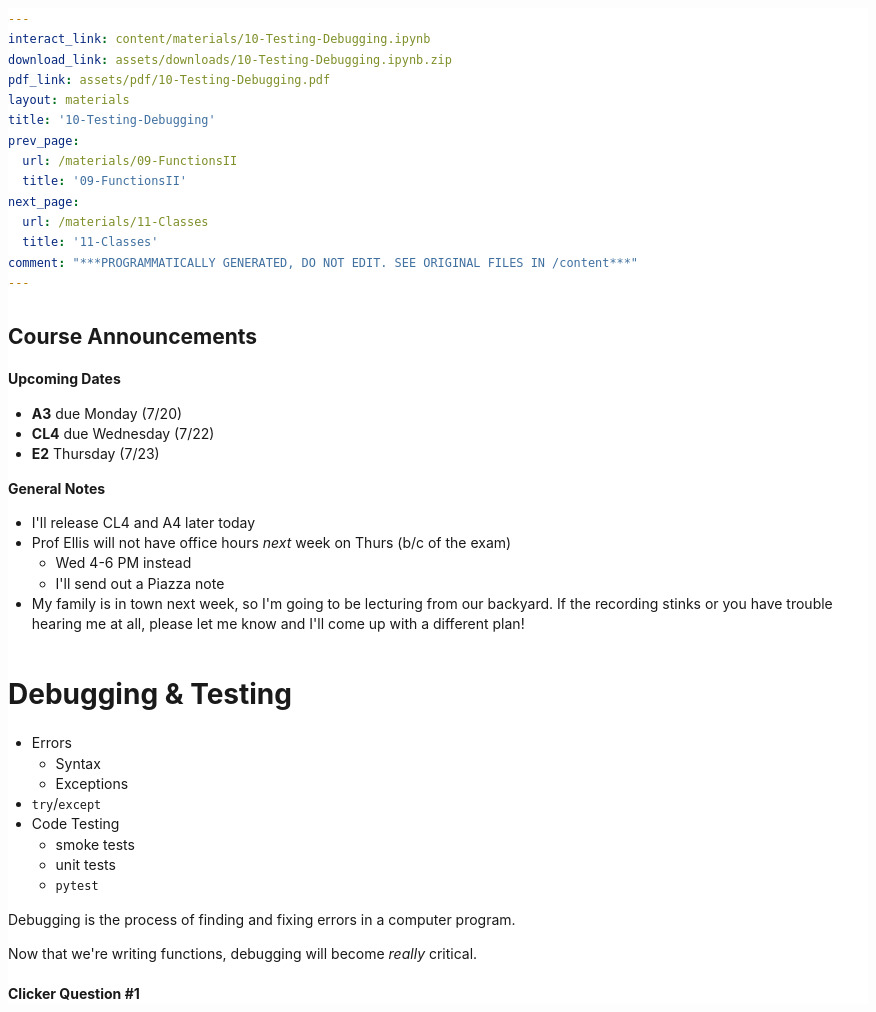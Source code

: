 ```yaml
---
interact_link: content/materials/10-Testing-Debugging.ipynb
download_link: assets/downloads/10-Testing-Debugging.ipynb.zip
pdf_link: assets/pdf/10-Testing-Debugging.pdf
layout: materials
title: '10-Testing-Debugging'
prev_page:
  url: /materials/09-FunctionsII
  title: '09-FunctionsII'
next_page:
  url: /materials/11-Classes
  title: '11-Classes'
comment: "***PROGRAMMATICALLY GENERATED, DO NOT EDIT. SEE ORIGINAL FILES IN /content***"
---
```

## Course Announcements

**Upcoming Dates**
- **A3** due Monday (7/20)
- **CL4** due Wednesday (7/22)
- **E2** Thursday (7/23)

**General Notes**
- I'll release CL4 and A4 later today
- Prof Ellis will not have office hours _next_ week on Thurs (b/c of the exam)
    - Wed 4-6 PM instead
    - I'll send out a Piazza note
- My family is in town next week, so I'm going to be lecturing from our backyard. If the recording stinks or you have trouble hearing me at all, please let me know and I'll come up with a different plan!

# Debugging & Testing

- Errors
    - Syntax
    - Exceptions
- `try`/`except`
- Code Testing
    - smoke tests
    - unit tests
    - `pytest`

<div class="alert alert-success">
Debugging is the process of finding and fixing errors in a computer program.
</div>

Now that we're writing functions, debugging will become _really_ critical.

#### Clicker Question #1
